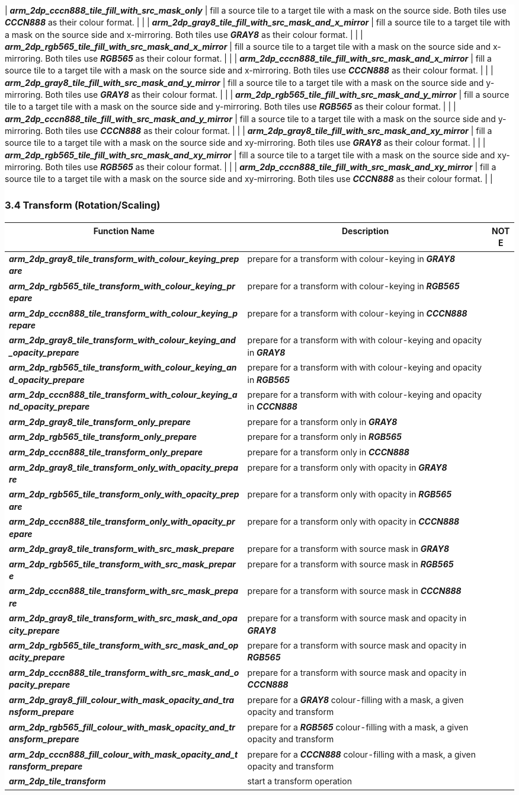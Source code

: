 | ***arm_2dp_cccn888_tile_fill_with_src_mask_only***           | fill a source tile to a target tile with a mask on the source side. Both tiles use ***CCCN888*** as their colour format. |                |
| ***arm_2dp_gray8_tile_fill_with_src_mask_and_x_mirror***     | fill a source tile to a target tile with a mask on the source side and x-mirroring. Both tiles use ***GRAY8*** as their colour format. |                |
| ***arm_2dp_rgb565_tile_fill_with_src_mask_and_x_mirror***    | fill a source tile to a target tile with a mask on the source side and x-mirroring. Both tiles use ***RGB565*** as their colour format. |                |
| ***arm_2dp_cccn888_tile_fill_with_src_mask_and_x_mirror***   | fill a source tile to a target tile with a mask on the source side and x-mirroring. Both tiles use ***CCCN888*** as their colour format. |                |
| ***arm_2dp_gray8_tile_fill_with_src_mask_and_y_mirror***     | fill a source tile to a target tile with a mask on the source side and y-mirroring. Both tiles use ***GRAY8*** as their colour format. |                |
| ***arm_2dp_rgb565_tile_fill_with_src_mask_and_y_mirror***    | fill a source tile to a target tile with a mask on the source side and y-mirroring. Both tiles use ***RGB565*** as their colour format. |                |
| ***arm_2dp_cccn888_tile_fill_with_src_mask_and_y_mirror***   | fill a source tile to a target tile with a mask on the source side and y-mirroring. Both tiles use ***CCCN888*** as their colour format. |                |
| ***arm_2dp_gray8_tile_fill_with_src_mask_and_xy_mirror***    | fill a source tile to a target tile with a mask on the source side and xy-mirroring. Both tiles use ***GRAY8*** as their colour format. |                |
| ***arm_2dp_rgb565_tile_fill_with_src_mask_and_xy_mirror***   | fill a source tile to a target tile with a mask on the source side and xy-mirroring. Both tiles use ***RGB565*** as their colour format. |                |
| ***arm_2dp_cccn888_tile_fill_with_src_mask_and_xy_mirror***  | fill a source tile to a target tile with a mask on the source side and xy-mirroring. Both tiles use ***CCCN888*** as their colour format. |                |



### 3.4 Transform (Rotation/Scaling)

| Function Name                                                | Description                                                  | NOTE |
| ------------------------------------------------------------ | ------------------------------------------------------------ | ---- |
| ***arm_2dp_gray8_tile_transform_with_colour_keying_prepare*** | prepare for a transform with colour-keying in ***GRAY8***    |      |
| ***arm_2dp_rgb565_tile_transform_with_colour_keying_prepare*** | prepare for a transform with colour-keying in ***RGB565***   |      |
| ***arm_2dp_cccn888_tile_transform_with_colour_keying_prepare*** | prepare for a transform with colour-keying in ***CCCN888***  |      |
| ***arm_2dp_gray8_tile_transform_with_colour_keying_and_opacity_prepare*** | prepare for a transform with with colour-keying and opacity in ***GRAY8*** |      |
| ***arm_2dp_rgb565_tile_transform_with_colour_keying_and_opacity_prepare*** | prepare for a transform with with colour-keying and opacity in ***RGB565*** |      |
| ***arm_2dp_cccn888_tile_transform_with_colour_keying_and_opacity_prepare*** | prepare for a transform with with colour-keying and opacity in ***CCCN888*** |      |
| ***arm_2dp_gray8_tile_transform_only_prepare***              | prepare for a transform only in ***GRAY8***                  |      |
| ***arm_2dp_rgb565_tile_transform_only_prepare***             | prepare for a transform only in ***RGB565***                 |      |
| ***arm_2dp_cccn888_tile_transform_only_prepare***            | prepare for a transform only in ***CCCN888***                |      |
| ***arm_2dp_gray8_tile_transform_only_with_opacity_prepare*** | prepare for a transform only with opacity in ***GRAY8***     |      |
| ***arm_2dp_rgb565_tile_transform_only_with_opacity_prepare*** | prepare for a transform only with opacity in ***RGB565***    |      |
| ***arm_2dp_cccn888_tile_transform_only_with_opacity_prepare*** | prepare for a transform only with opacity in ***CCCN888***   |      |
| ***arm_2dp_gray8_tile_transform_with_src_mask_prepare***     | prepare for a transform with source mask in ***GRAY8***      |      |
| ***arm_2dp_rgb565_tile_transform_with_src_mask_prepare***    | prepare for a transform with source mask in ***RGB565***     |      |
| ***arm_2dp_cccn888_tile_transform_with_src_mask_prepare***   | prepare for a transform with source mask in ***CCCN888***    |      |
| ***arm_2dp_gray8_tile_transform_with_src_mask_and_opacity_prepare*** | prepare for a transform with source mask and opacity in ***GRAY8*** |      |
| ***arm_2dp_rgb565_tile_transform_with_src_mask_and_opacity_prepare*** | prepare for a transform with source mask and opacity in ***RGB565*** |      |
| ***arm_2dp_cccn888_tile_transform_with_src_mask_and_opacity_prepare*** | prepare for a transform with source mask and opacity in ***CCCN888*** |      |
| ***arm_2dp_gray8_fill_colour_with_mask_opacity_and_transform_prepare*** | prepare for a ***GRAY8*** colour-filling with a mask, a given opacity and transform |      |
| ***arm_2dp_rgb565_fill_colour_with_mask_opacity_and_transform_prepare*** | prepare for a ***RGB565*** colour-filling with a mask, a given opacity and transform |      |
| ***arm_2dp_cccn888_fill_colour_with_mask_opacity_and_transform_prepare*** | prepare for a ***CCCN888*** colour-filling with a mask, a given opacity and transform |      |
| ***arm_2dp_tile_transform***                                 | start a transform operation                                  |      |
